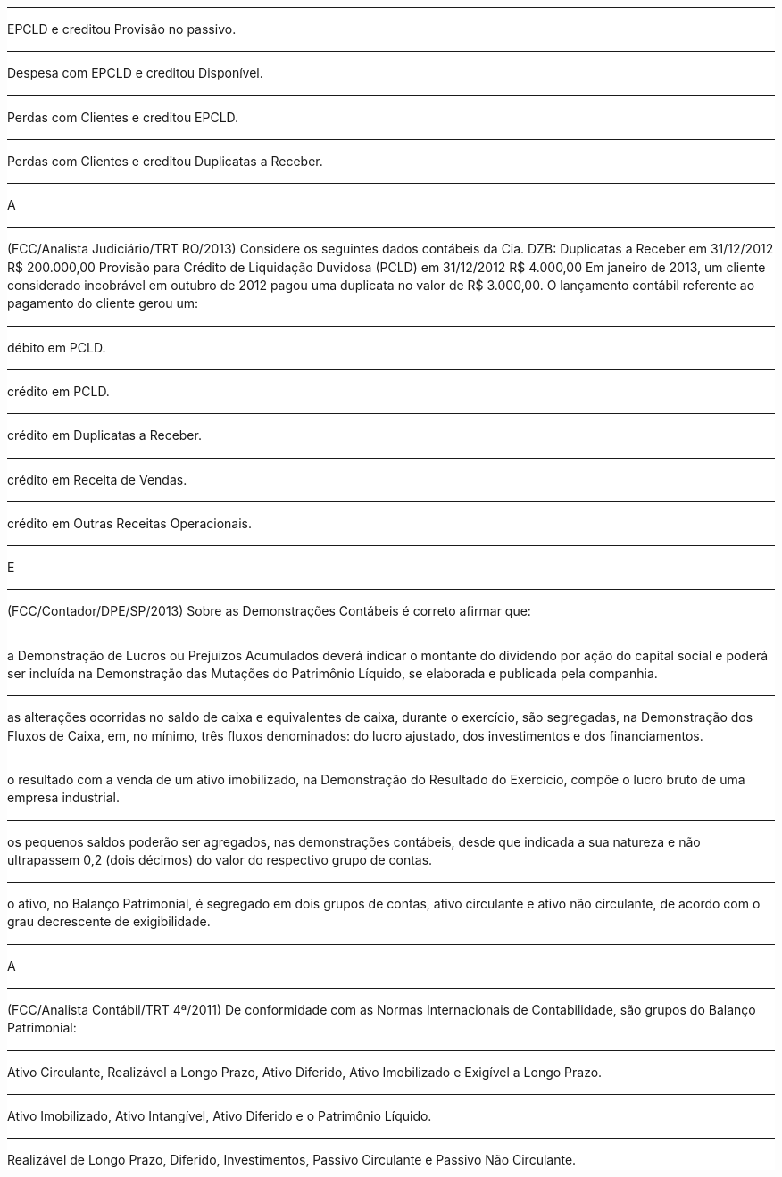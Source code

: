 ***
EPCLD e creditou Provisão no passivo.
***
Despesa com EPCLD e creditou Disponível.
***
Perdas com Clientes e creditou EPCLD.
***
Perdas com Clientes e creditou Duplicatas a Receber.
***
A
****
(FCC/Analista Judiciário/TRT RO/2013) Considere os seguintes dados contábeis da Cia. DZB:
Duplicatas a Receber em 31/12/2012 R$ 200.000,00 Provisão para Crédito de Liquidação Duvidosa (PCLD) em 31/12/2012 R$ 4.000,00 Em janeiro de 2013, um cliente considerado incobrável em outubro de 2012 pagou uma duplicata no valor de R$ 3.000,00. O lançamento contábil referente ao pagamento do cliente gerou um:
***
débito em PCLD.
***
crédito em PCLD.
***
crédito em Duplicatas a Receber.
***
crédito em Receita de Vendas.
***
crédito em Outras Receitas Operacionais.
***
E
****
(FCC/Contador/DPE/SP/2013) Sobre as Demonstrações Contábeis é correto afirmar que:
***
a Demonstração de Lucros ou Prejuízos Acumulados deverá indicar o montante do dividendo por ação do capital social e poderá ser incluída na Demonstração das Mutações do Patrimônio Líquido, se elaborada e publicada pela companhia.
***
as alterações ocorridas no saldo de caixa e equivalentes de caixa, durante o exercício, são segregadas, na Demonstração dos Fluxos de Caixa, em, no mínimo, três fluxos denominados: do lucro ajustado, dos investimentos e dos financiamentos.
***
o resultado com a venda de um ativo imobilizado, na Demonstração do Resultado do Exercício, compõe o lucro bruto de uma empresa industrial.
***
os pequenos saldos poderão ser agregados, nas demonstrações contábeis, desde que indicada a sua natureza e não ultrapassem 0,2 (dois décimos) do valor do respectivo grupo de contas.
***
o ativo, no Balanço Patrimonial, é segregado em dois grupos de contas, ativo circulante e ativo não circulante, de acordo com o grau decrescente de exigibilidade.
***
A
****
(FCC/Analista Contábil/TRT 4ª/2011) De conformidade com as Normas Internacionais de Contabilidade, são grupos do Balanço Patrimonial:
***
Ativo Circulante, Realizável a Longo Prazo, Ativo Diferido, Ativo Imobilizado e Exigível a Longo Prazo.
***
Ativo Imobilizado, Ativo Intangível, Ativo Diferido e o Patrimônio Líquido.
***
Realizável de Longo Prazo, Diferido, Investimentos, Passivo Circulante e Passivo Não Circulante.